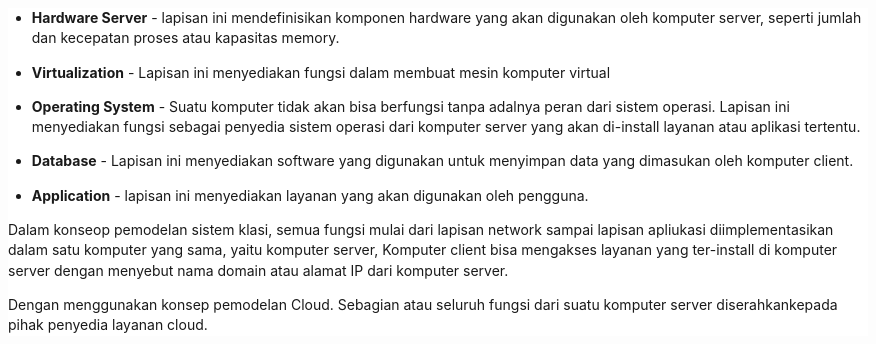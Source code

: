 - **Hardware Server** - lapisan ini mendefinisikan komponen hardware yang akan digunakan oleh komputer server, seperti jumlah dan kecepatan proses atau kapasitas memory.
  
- **Virtualization** - Lapisan ini menyediakan fungsi dalam membuat mesin komputer virtual
  
- **Operating System** - Suatu komputer tidak akan bisa berfungsi tanpa adalnya peran dari sistem operasi. Lapisan ini menyediakan fungsi sebagai penyedia sistem operasi dari komputer server yang akan di-install layanan atau aplikasi tertentu.
  
- **Database** - Lapisan ini menyediakan software yang digunakan untuk menyimpan data yang dimasukan oleh komputer client.
  
- **Application** - lapisan ini menyediakan layanan yang akan digunakan oleh pengguna.


Dalam konseop pemodelan sistem klasi, semua fungsi mulai dari lapisan network sampai lapisan apliukasi diimplementasikan dalam satu komputer yang sama, yaitu komputer server, Komputer client bisa mengakses layanan yang ter-install di komputer server dengan menyebut nama domain atau alamat IP dari komputer server.

Dengan menggunakan konsep pemodelan Cloud. Sebagian atau seluruh fungsi dari suatu komputer server diserahkankepada pihak penyedia layanan cloud.